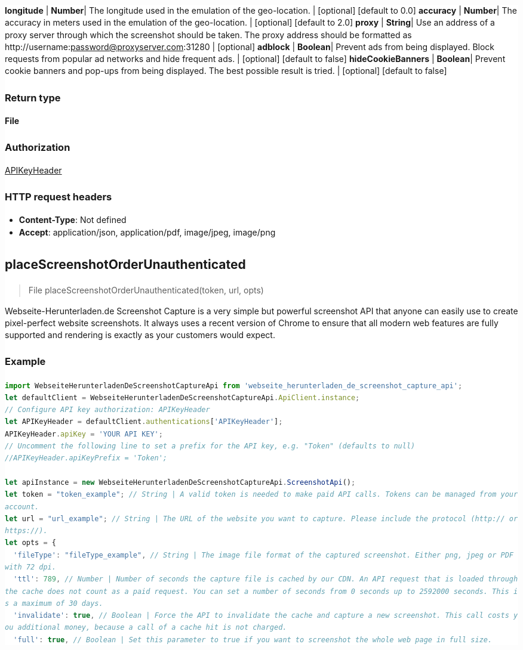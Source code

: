  **longitude** | **Number**| The longitude used in the emulation of the geo-location. | [optional] [default to 0.0]
 **accuracy** | **Number**| The accuracy in meters used in the emulation of the geo-location. | [optional] [default to 2.0]
 **proxy** | **String**| Use an address of a proxy server through which the screenshot should be taken. The proxy address should be formatted as http://username:password@proxyserver.com:31280 | [optional] 
 **adblock** | **Boolean**| Prevent ads from being displayed. Block requests from popular ad networks and hide frequent ads. | [optional] [default to false]
 **hideCookieBanners** | **Boolean**| Prevent cookie banners and pop-ups from being displayed. The best possible result is tried. | [optional] [default to false]

### Return type

**File**

### Authorization

[APIKeyHeader](../README.md#APIKeyHeader)

### HTTP request headers

- **Content-Type**: Not defined
- **Accept**: application/json, application/pdf, image/jpeg, image/png


## placeScreenshotOrderUnauthenticated

> File placeScreenshotOrderUnauthenticated(token, url, opts)



Webseite-Herunterladen.de Screenshot Capture is a very simple but powerful screenshot API that anyone can easily use to create pixel-perfect website screenshots. It always uses a recent version of Chrome to ensure that all modern web features are fully supported and rendering is exactly as your customers would expect.

### Example

```javascript
import WebseiteHerunterladenDeScreenshotCaptureApi from 'webseite_herunterladen_de_screenshot_capture_api';
let defaultClient = WebseiteHerunterladenDeScreenshotCaptureApi.ApiClient.instance;
// Configure API key authorization: APIKeyHeader
let APIKeyHeader = defaultClient.authentications['APIKeyHeader'];
APIKeyHeader.apiKey = 'YOUR API KEY';
// Uncomment the following line to set a prefix for the API key, e.g. "Token" (defaults to null)
//APIKeyHeader.apiKeyPrefix = 'Token';

let apiInstance = new WebseiteHerunterladenDeScreenshotCaptureApi.ScreenshotApi();
let token = "token_example"; // String | A valid token is needed to make paid API calls. Tokens can be managed from your account.
let url = "url_example"; // String | The URL of the website you want to capture. Please include the protocol (http:// or https://).
let opts = {
  'fileType': "fileType_example", // String | The image file format of the captured screenshot. Either png, jpeg or PDF with 72 dpi.
  'ttl': 789, // Number | Number of seconds the capture file is cached by our CDN. An API request that is loaded through the cache does not count as a paid request. You can set a number of seconds from 0 seconds up to 2592000 seconds. This is a maximum of 30 days.
  'invalidate': true, // Boolean | Force the API to invalidate the cache and capture a new screenshot. This call costs you additional money, because a call of a cache hit is not charged.
  'full': true, // Boolean | Set this parameter to true if you want to screenshot the whole web page in full size.
```